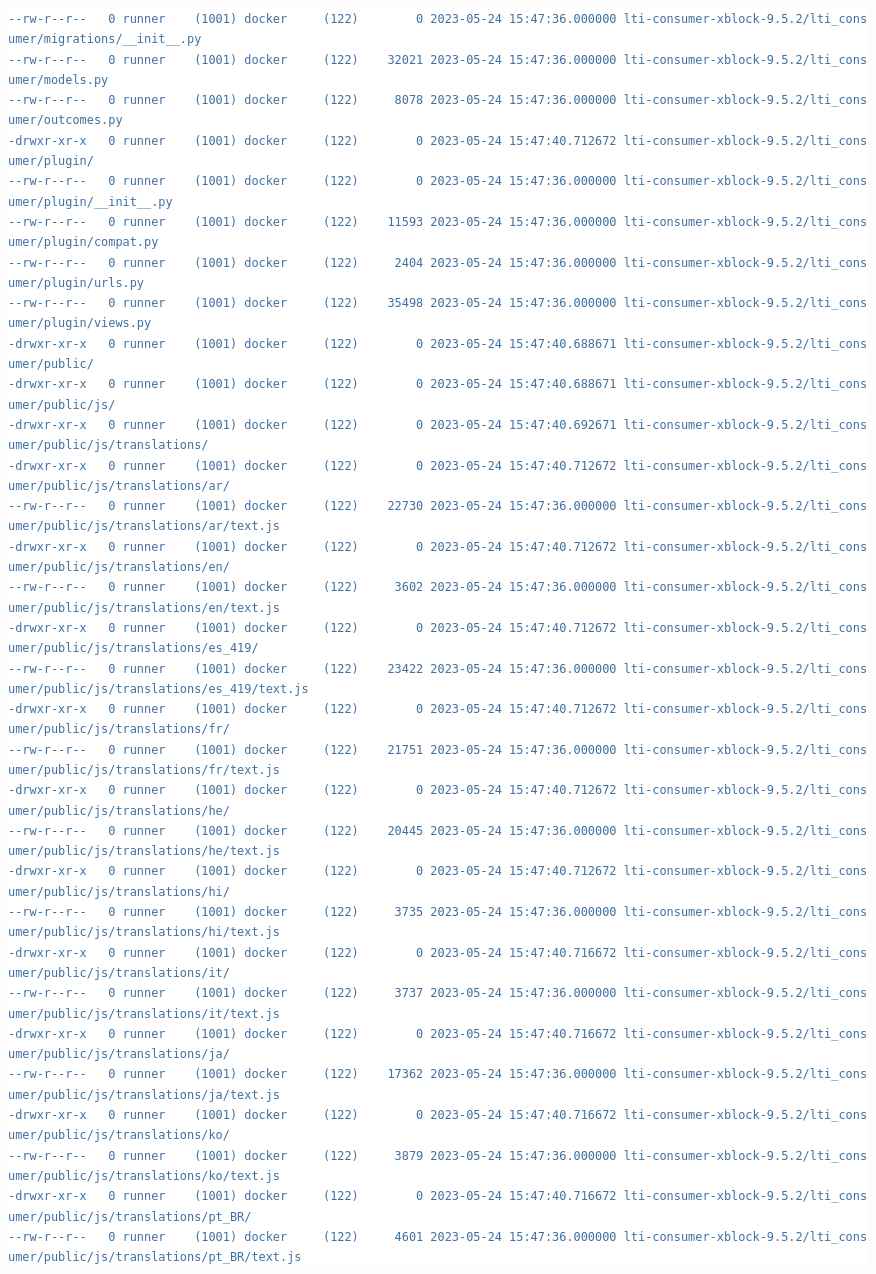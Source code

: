 ```diff
--rw-r--r--   0 runner    (1001) docker     (122)        0 2023-05-24 15:47:36.000000 lti-consumer-xblock-9.5.2/lti_consumer/migrations/__init__.py
--rw-r--r--   0 runner    (1001) docker     (122)    32021 2023-05-24 15:47:36.000000 lti-consumer-xblock-9.5.2/lti_consumer/models.py
--rw-r--r--   0 runner    (1001) docker     (122)     8078 2023-05-24 15:47:36.000000 lti-consumer-xblock-9.5.2/lti_consumer/outcomes.py
-drwxr-xr-x   0 runner    (1001) docker     (122)        0 2023-05-24 15:47:40.712672 lti-consumer-xblock-9.5.2/lti_consumer/plugin/
--rw-r--r--   0 runner    (1001) docker     (122)        0 2023-05-24 15:47:36.000000 lti-consumer-xblock-9.5.2/lti_consumer/plugin/__init__.py
--rw-r--r--   0 runner    (1001) docker     (122)    11593 2023-05-24 15:47:36.000000 lti-consumer-xblock-9.5.2/lti_consumer/plugin/compat.py
--rw-r--r--   0 runner    (1001) docker     (122)     2404 2023-05-24 15:47:36.000000 lti-consumer-xblock-9.5.2/lti_consumer/plugin/urls.py
--rw-r--r--   0 runner    (1001) docker     (122)    35498 2023-05-24 15:47:36.000000 lti-consumer-xblock-9.5.2/lti_consumer/plugin/views.py
-drwxr-xr-x   0 runner    (1001) docker     (122)        0 2023-05-24 15:47:40.688671 lti-consumer-xblock-9.5.2/lti_consumer/public/
-drwxr-xr-x   0 runner    (1001) docker     (122)        0 2023-05-24 15:47:40.688671 lti-consumer-xblock-9.5.2/lti_consumer/public/js/
-drwxr-xr-x   0 runner    (1001) docker     (122)        0 2023-05-24 15:47:40.692671 lti-consumer-xblock-9.5.2/lti_consumer/public/js/translations/
-drwxr-xr-x   0 runner    (1001) docker     (122)        0 2023-05-24 15:47:40.712672 lti-consumer-xblock-9.5.2/lti_consumer/public/js/translations/ar/
--rw-r--r--   0 runner    (1001) docker     (122)    22730 2023-05-24 15:47:36.000000 lti-consumer-xblock-9.5.2/lti_consumer/public/js/translations/ar/text.js
-drwxr-xr-x   0 runner    (1001) docker     (122)        0 2023-05-24 15:47:40.712672 lti-consumer-xblock-9.5.2/lti_consumer/public/js/translations/en/
--rw-r--r--   0 runner    (1001) docker     (122)     3602 2023-05-24 15:47:36.000000 lti-consumer-xblock-9.5.2/lti_consumer/public/js/translations/en/text.js
-drwxr-xr-x   0 runner    (1001) docker     (122)        0 2023-05-24 15:47:40.712672 lti-consumer-xblock-9.5.2/lti_consumer/public/js/translations/es_419/
--rw-r--r--   0 runner    (1001) docker     (122)    23422 2023-05-24 15:47:36.000000 lti-consumer-xblock-9.5.2/lti_consumer/public/js/translations/es_419/text.js
-drwxr-xr-x   0 runner    (1001) docker     (122)        0 2023-05-24 15:47:40.712672 lti-consumer-xblock-9.5.2/lti_consumer/public/js/translations/fr/
--rw-r--r--   0 runner    (1001) docker     (122)    21751 2023-05-24 15:47:36.000000 lti-consumer-xblock-9.5.2/lti_consumer/public/js/translations/fr/text.js
-drwxr-xr-x   0 runner    (1001) docker     (122)        0 2023-05-24 15:47:40.712672 lti-consumer-xblock-9.5.2/lti_consumer/public/js/translations/he/
--rw-r--r--   0 runner    (1001) docker     (122)    20445 2023-05-24 15:47:36.000000 lti-consumer-xblock-9.5.2/lti_consumer/public/js/translations/he/text.js
-drwxr-xr-x   0 runner    (1001) docker     (122)        0 2023-05-24 15:47:40.712672 lti-consumer-xblock-9.5.2/lti_consumer/public/js/translations/hi/
--rw-r--r--   0 runner    (1001) docker     (122)     3735 2023-05-24 15:47:36.000000 lti-consumer-xblock-9.5.2/lti_consumer/public/js/translations/hi/text.js
-drwxr-xr-x   0 runner    (1001) docker     (122)        0 2023-05-24 15:47:40.716672 lti-consumer-xblock-9.5.2/lti_consumer/public/js/translations/it/
--rw-r--r--   0 runner    (1001) docker     (122)     3737 2023-05-24 15:47:36.000000 lti-consumer-xblock-9.5.2/lti_consumer/public/js/translations/it/text.js
-drwxr-xr-x   0 runner    (1001) docker     (122)        0 2023-05-24 15:47:40.716672 lti-consumer-xblock-9.5.2/lti_consumer/public/js/translations/ja/
--rw-r--r--   0 runner    (1001) docker     (122)    17362 2023-05-24 15:47:36.000000 lti-consumer-xblock-9.5.2/lti_consumer/public/js/translations/ja/text.js
-drwxr-xr-x   0 runner    (1001) docker     (122)        0 2023-05-24 15:47:40.716672 lti-consumer-xblock-9.5.2/lti_consumer/public/js/translations/ko/
--rw-r--r--   0 runner    (1001) docker     (122)     3879 2023-05-24 15:47:36.000000 lti-consumer-xblock-9.5.2/lti_consumer/public/js/translations/ko/text.js
-drwxr-xr-x   0 runner    (1001) docker     (122)        0 2023-05-24 15:47:40.716672 lti-consumer-xblock-9.5.2/lti_consumer/public/js/translations/pt_BR/
--rw-r--r--   0 runner    (1001) docker     (122)     4601 2023-05-24 15:47:36.000000 lti-consumer-xblock-9.5.2/lti_consumer/public/js/translations/pt_BR/text.js
```